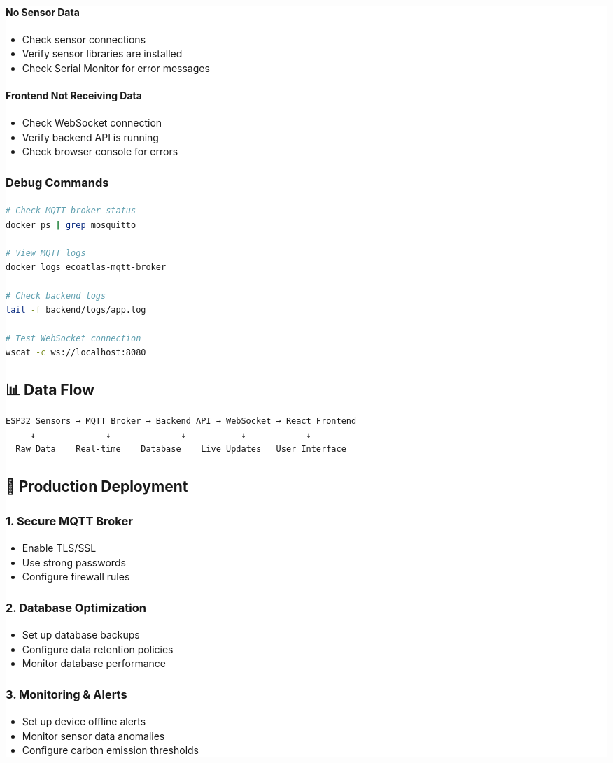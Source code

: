 #### No Sensor Data
- Check sensor connections
- Verify sensor libraries are installed
- Check Serial Monitor for error messages

#### Frontend Not Receiving Data
- Check WebSocket connection
- Verify backend API is running
- Check browser console for errors

### Debug Commands
```bash
# Check MQTT broker status
docker ps | grep mosquitto

# View MQTT logs
docker logs ecoatlas-mqtt-broker

# Check backend logs
tail -f backend/logs/app.log

# Test WebSocket connection
wscat -c ws://localhost:8080
```

## 📊 Data Flow

```
ESP32 Sensors → MQTT Broker → Backend API → WebSocket → React Frontend
     ↓              ↓              ↓           ↓            ↓
  Raw Data    Real-time    Database    Live Updates   User Interface
```

## 🚀 Production Deployment

### 1. Secure MQTT Broker
- Enable TLS/SSL
- Use strong passwords
- Configure firewall rules

### 2. Database Optimization
- Set up database backups
- Configure data retention policies
- Monitor database performance

### 3. Monitoring & Alerts
- Set up device offline alerts
- Monitor sensor data anomalies
- Configure carbon emission thresholds
